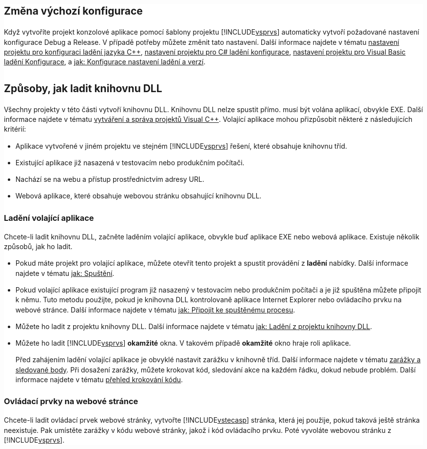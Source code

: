 ## <a name="vxtskdebuggingdllprojectschangingdefaultconfigurations"></a> Změna výchozí konfigurace  
 Když vytvoříte projekt konzolové aplikace pomocí šablony projektu [!INCLUDE[vsprvs](../includes/vsprvs-md.md)] automaticky vytvoří požadované nastavení konfigurace Debug a Release. V případě potřeby můžete změnit tato nastavení. Další informace najdete v tématu [nastavení projektu pro konfiguraci ladění jazyka C++](../debugger/project-settings-for-a-cpp-debug-configuration.md), [nastavení projektu pro C# ladění konfigurace](../debugger/project-settings-for-csharp-debug-configurations.md), [nastavení projektu pro Visual Basic ladění Konfigurace](../debugger/project-settings-for-a-visual-basic-debug-configuration.md), a [jak: Konfigurace nastavení ladění a verzí](../debugger/how-to-set-debug-and-release-configurations.md).  
  
## <a name="vxtskdebuggingdllprojectswaystodebugthedll"></a> Způsoby, jak ladit knihovnu DLL  
 Všechny projekty v této části vytvoří knihovnu DLL. Knihovnu DLL nelze spustit přímo. musí být volána aplikací, obvykle EXE. Další informace najdete v tématu [vytváření a správa projektů Visual C++](https://msdn.microsoft.com/library/11003cd8-9046-4630-a189-a32bf3b88047). Volající aplikace mohou přizpůsobit některé z následujících kritérií:  
  
- Aplikace vytvořené v jiném projektu ve stejném [!INCLUDE[vsprvs](../includes/vsprvs-md.md)] řešení, které obsahuje knihovnu tříd.  
  
- Existující aplikace již nasazená v testovacím nebo produkčním počítači.  
  
- Nachází se na webu a přístup prostřednictvím adresy URL.  
  
- Webová aplikace, které obsahuje webovou stránku obsahující knihovnu DLL.  
  
### <a name="vxtskdebuggingdllprojectsthecallingapplication"></a> Ladění volající aplikace  
 Chcete-li ladit knihovnu DLL, začněte laděním volající aplikace, obvykle buď aplikace EXE nebo webová aplikace. Existuje několik způsobů, jak ho ladit.  
  
- Pokud máte projekt pro volající aplikace, můžete otevřít tento projekt a spustit provádění z **ladění** nabídky. Další informace najdete v tématu [jak: Spuštění](https://msdn.microsoft.com/b0fe0ce5-900e-421f-a4c6-aa44ddae453c).  
  
- Pokud volající aplikace existující program již nasazený v testovacím nebo produkčním počítači a je již spuštěna můžete připojit k němu. Tuto metodu použijte, pokud je knihovna DLL kontrolovaně aplikace Internet Explorer nebo ovládacího prvku na webové stránce. Další informace najdete v tématu [jak: Připojit ke spuštěnému procesu](https://msdn.microsoft.com/636d0a52-4bfd-48d2-89ad-d7b9ca4dc4f4).  
  
- Můžete ho ladit z projektu knihovny DLL. Další informace najdete v tématu [jak: Ladění z projektu knihovny DLL](../debugger/how-to-debug-from-a-dll-project.md).  
  
- Můžete ho ladit [!INCLUDE[vsprvs](../includes/vsprvs-md.md)] **okamžité** okna. V takovém případě **okamžité** okno hraje roli aplikace.  
  
  Před zahájením ladění volající aplikace je obvyklé nastavit zarážku v knihovně tříd. Další informace najdete v tématu [zarážky a sledované body](https://msdn.microsoft.com/fe4eedc1-71aa-4928-962f-0912c334d583). Při dosažení zarážky, můžete krokovat kód, sledování akce na každém řádku, dokud nebude problém. Další informace najdete v tématu [přehled krokování kódu](https://msdn.microsoft.com/8791dac9-64d1-4bb9-b59e-8d59af1833f9).  
  
### <a name="vxtskdebuggingdllprojectscontrolsonawebpage"></a> Ovládací prvky na webové stránce  
 Chcete-li ladit ovládací prvek webové stránky, vytvořte [!INCLUDE[vstecasp](../includes/vstecasp-md.md)] stránka, která jej použije, pokud taková ještě stránka neexistuje. Pak umístěte zarážky v kódu webové stránky, jakož i kód ovládacího prvku. Poté vyvoláte webovou stránku z [!INCLUDE[vsprvs](../includes/vsprvs-md.md)].  
  